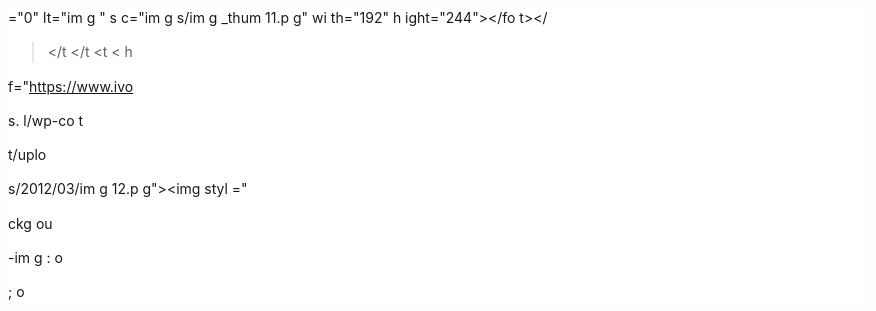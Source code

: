 

="0" 
lt="im
g
" s
c="im
g
s/im
g
_thum
11.p
g" wi
th="192" h
ight="244"></fo
t></
></t
></t
><t
><t
 v
lig
="top" wi
th="200"><
 h

f="https://www.ivo





s.
l/wp-co
t

t/uplo

s/2012/03/im
g
12.p
g"><fo
t colo
="
000000"><img styl
="

ckg
ou

-im
g
: 
o

; 
o
